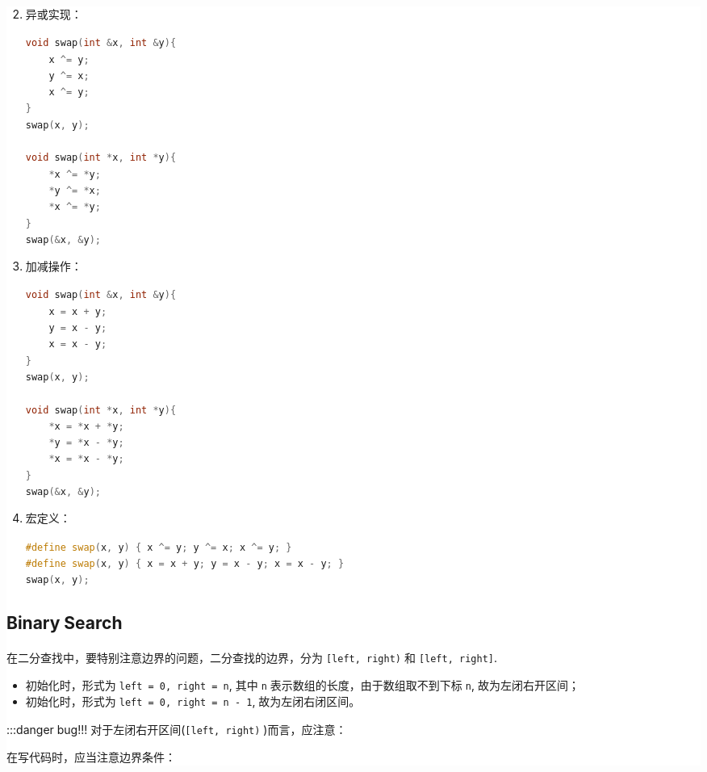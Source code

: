 2. 异或实现：

    ```cpp
    void swap(int &x, int &y){
    ​    x ^= y;
    ​    y ^= x;
    ​    x ^= y;
    }
    swap(x, y);

    void swap(int *x, int *y){
    ​    *x ^= *y;
    ​    *y ^= *x;
    ​    *x ^= *y;
    }
    swap(&x, &y);
    ```

3. 加减操作：

    ```cpp
    void swap(int &x, int &y){
    ​    x = x + y;
    ​    y = x - y;
    ​    x = x - y;
    }
    swap(x, y);

    void swap(int *x, int *y){
    ​    *x = *x + *y;
    ​    *y = *x - *y;
    ​    *x = *x - *y;
    }
    swap(&x, &y);
    ```

4. 宏定义：

   ```cpp
   #define swap(x, y) { x ^= y; y ^= x; x ^= y; }
   #define swap(x, y) { x = x + y; y = x - y; x = x - y; }
   swap(x, y);
   ```

## Binary Search

在二分查找中，要特别注意边界的问题，二分查找的边界，分为 `[left, right)` 和 `[left, right]`.

- 初始化时，形式为 `left = 0, right = n`, 其中 `n` 表示数组的长度，由于数组取不到下标 `n`, 故为左闭右开区间；
- 初始化时，形式为 `left = 0, right = n - 1`, 故为左闭右闭区间。

:::danger bug!!!
对于左闭右开区间(`[left, right)` )而言，应注意：

在写代码时，应当注意边界条件：
